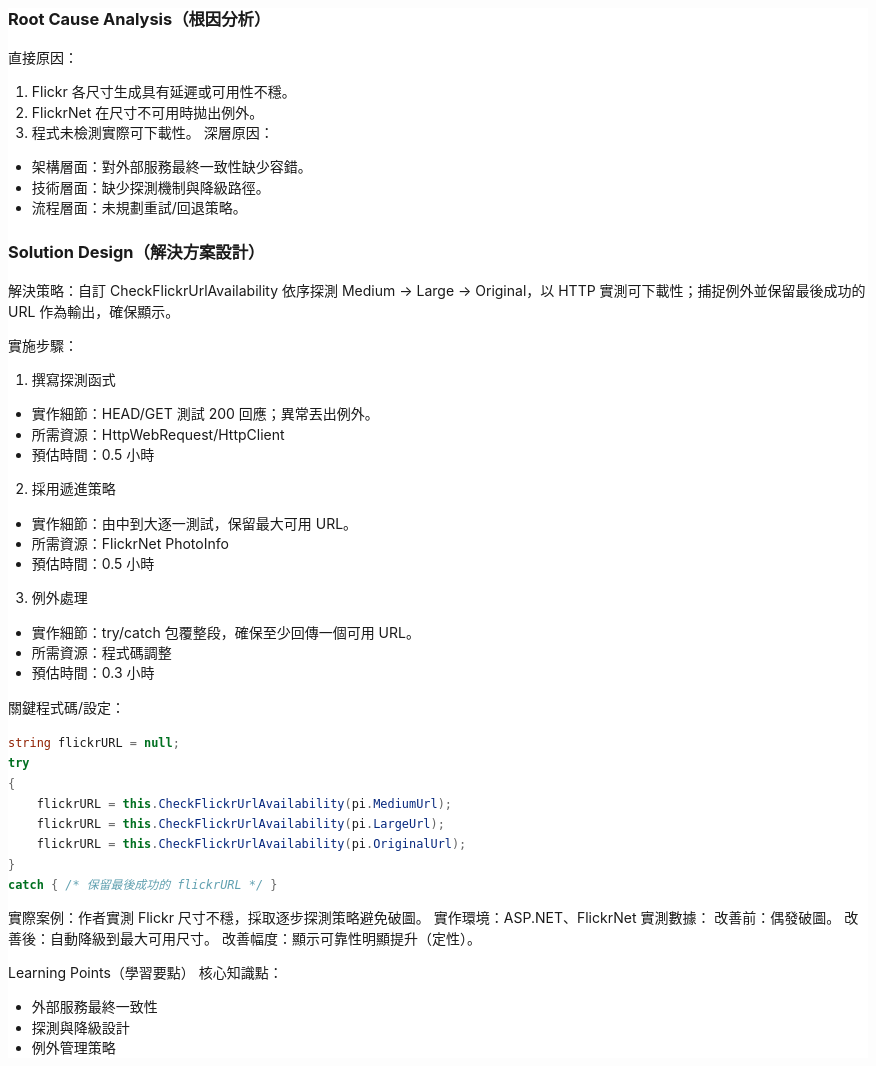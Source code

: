 ### Root Cause Analysis（根因分析）
直接原因：
1. Flickr 各尺寸生成具有延遲或可用性不穩。
2. FlickrNet 在尺寸不可用時拋出例外。
3. 程式未檢測實際可下載性。
深層原因：
- 架構層面：對外部服務最終一致性缺少容錯。
- 技術層面：缺少探測機制與降級路徑。
- 流程層面：未規劃重試/回退策略。

### Solution Design（解決方案設計）
解決策略：自訂 CheckFlickrUrlAvailability 依序探測 Medium → Large → Original，以 HTTP 實測可下載性；捕捉例外並保留最後成功的 URL 作為輸出，確保顯示。

實施步驟：
1. 撰寫探測函式
- 實作細節：HEAD/GET 測試 200 回應；異常丟出例外。
- 所需資源：HttpWebRequest/HttpClient
- 預估時間：0.5 小時
2. 採用遞進策略
- 實作細節：由中到大逐一測試，保留最大可用 URL。
- 所需資源：FlickrNet PhotoInfo
- 預估時間：0.5 小時
3. 例外處理
- 實作細節：try/catch 包覆整段，確保至少回傳一個可用 URL。
- 所需資源：程式碼調整
- 預估時間：0.3 小時

關鍵程式碼/設定：
```csharp
string flickrURL = null;
try
{
    flickrURL = this.CheckFlickrUrlAvailability(pi.MediumUrl);
    flickrURL = this.CheckFlickrUrlAvailability(pi.LargeUrl);
    flickrURL = this.CheckFlickrUrlAvailability(pi.OriginalUrl);
}
catch { /* 保留最後成功的 flickrURL */ }
```

實際案例：作者實測 Flickr 尺寸不穩，採取逐步探測策略避免破圖。
實作環境：ASP.NET、FlickrNet
實測數據：
改善前：偶發破圖。
改善後：自動降級到最大可用尺寸。
改善幅度：顯示可靠性明顯提升（定性）。

Learning Points（學習要點）
核心知識點：
- 外部服務最終一致性
- 探測與降級設計
- 例外管理策略
